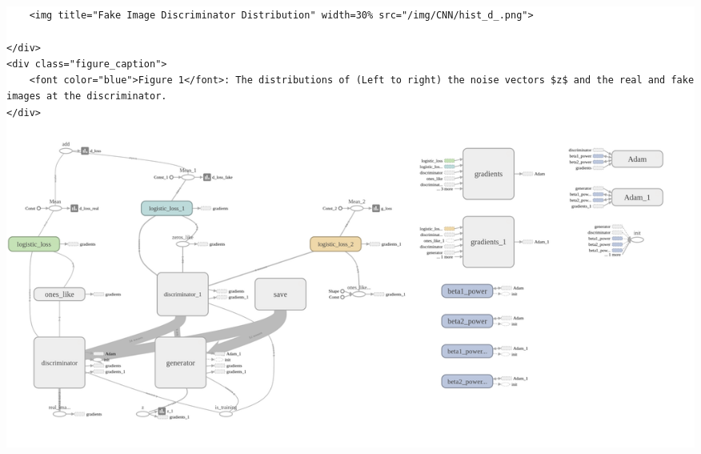 		<img title="Fake Image Discriminator Distribution" width=30% src="/img/CNN/hist_d_.png">
						
	</div>
	<div class="figure_caption">
		<font color="blue">Figure 1</font>: The distributions of (Left to right) the noise vectors $z$ and the real and fake images at the discriminator.
	</div>
</div>

<div class="figure_container">
	<div class="figure_images">
		<img title="TensorFlow Graph" width=100% src="/img/CNN/graph.png">
						